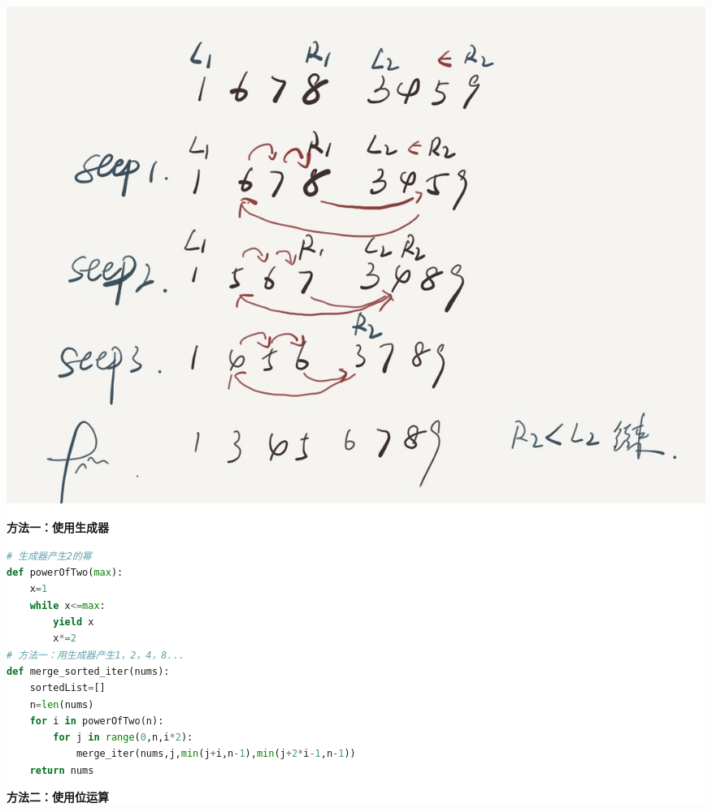 ![merge](images/merge.jpg)

**方法一：使用生成器**

```python
# 生成器产生2的幂
def powerOfTwo(max):
	x=1
	while x<=max:
		yield x
		x*=2
# 方法一：用生成器产生1，2，4，8...
def merge_sorted_iter(nums):
	sortedList=[]
	n=len(nums)
	for i in powerOfTwo(n):
	 	for j in range(0,n,i*2):
	 		merge_iter(nums,j,min(j+i,n-1),min(j+2*i-1,n-1))
	return nums
```

**方法二：使用位运算**
